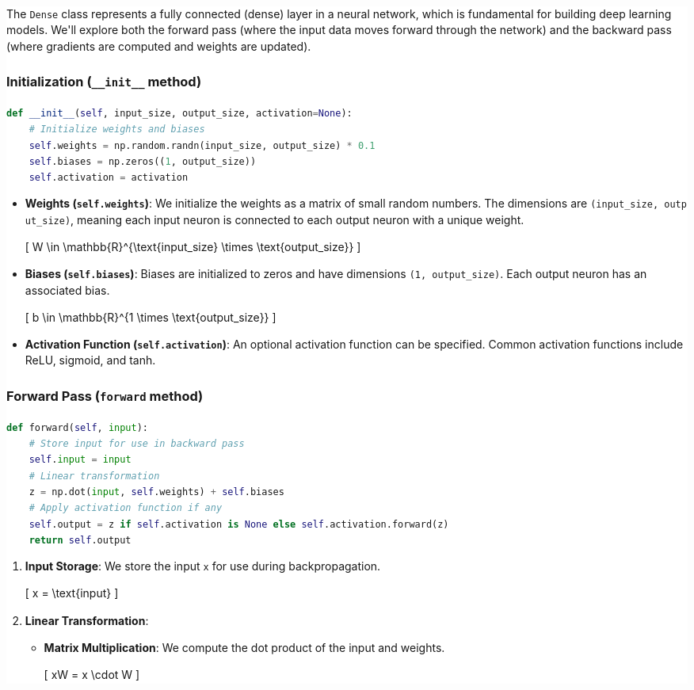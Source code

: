 The `Dense` class represents a fully connected (dense) layer in a neural network, which is fundamental for building deep learning models. We'll explore both the forward pass (where the input data moves forward through the network) and the backward pass (where gradients are computed and weights are updated).

### **Initialization (`__init__` method)**

```python
def __init__(self, input_size, output_size, activation=None):
    # Initialize weights and biases
    self.weights = np.random.randn(input_size, output_size) * 0.1
    self.biases = np.zeros((1, output_size))
    self.activation = activation
```

- **Weights (`self.weights`)**: We initialize the weights as a matrix of small random numbers. The dimensions are `(input_size, output_size)`, meaning each input neuron is connected to each output neuron with a unique weight.

    \[
    W \in \mathbb{R}^{\text{input\_size} \times \text{output\_size}}
    \]

- **Biases (`self.biases`)**: Biases are initialized to zeros and have dimensions `(1, output_size)`. Each output neuron has an associated bias.

    \[
    b \in \mathbb{R}^{1 \times \text{output\_size}}
    \]

- **Activation Function (`self.activation`)**: An optional activation function can be specified. Common activation functions include ReLU, sigmoid, and tanh.

### **Forward Pass (`forward` method)**

```python
def forward(self, input):
    # Store input for use in backward pass
    self.input = input
    # Linear transformation
    z = np.dot(input, self.weights) + self.biases
    # Apply activation function if any
    self.output = z if self.activation is None else self.activation.forward(z)
    return self.output
```

1. **Input Storage**: We store the input `x` for use during backpropagation.

    \[
    x = \text{input}
    \]

2. **Linear Transformation**:

    - **Matrix Multiplication**: We compute the dot product of the input and weights.

        \[
        xW = x \cdot W
        \]
